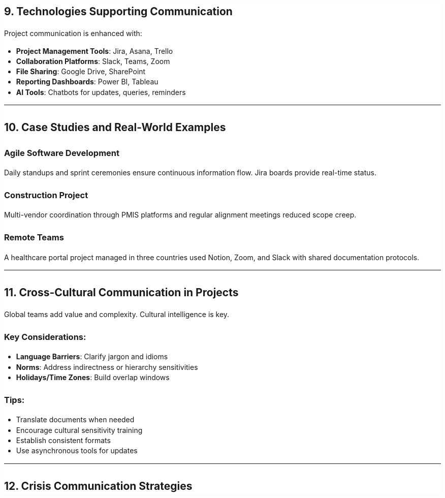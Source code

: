 
## 9. Technologies Supporting Communication

Project communication is enhanced with:

* **Project Management Tools**: Jira, Asana, Trello
* **Collaboration Platforms**: Slack, Teams, Zoom
* **File Sharing**: Google Drive, SharePoint
* **Reporting Dashboards**: Power BI, Tableau
* **AI Tools**: Chatbots for updates, queries, reminders

---

## 10. Case Studies and Real-World Examples

### Agile Software Development

Daily standups and sprint ceremonies ensure continuous information flow. Jira boards provide real-time status.

### Construction Project

Multi-vendor coordination through PMIS platforms and regular alignment meetings reduced scope creep.

### Remote Teams

A healthcare portal project managed in three countries used Notion, Zoom, and Slack with shared documentation protocols.

---

## 11. Cross-Cultural Communication in Projects

Global teams add value and complexity. Cultural intelligence is key.

### Key Considerations:

* **Language Barriers**: Clarify jargon and idioms
* **Norms**: Address indirectness or hierarchy sensitivities
* **Holidays/Time Zones**: Build overlap windows

### Tips:

* Translate documents when needed
* Encourage cultural sensitivity training
* Establish consistent formats
* Use asynchronous tools for updates

---

## 12. Crisis Communication Strategies
